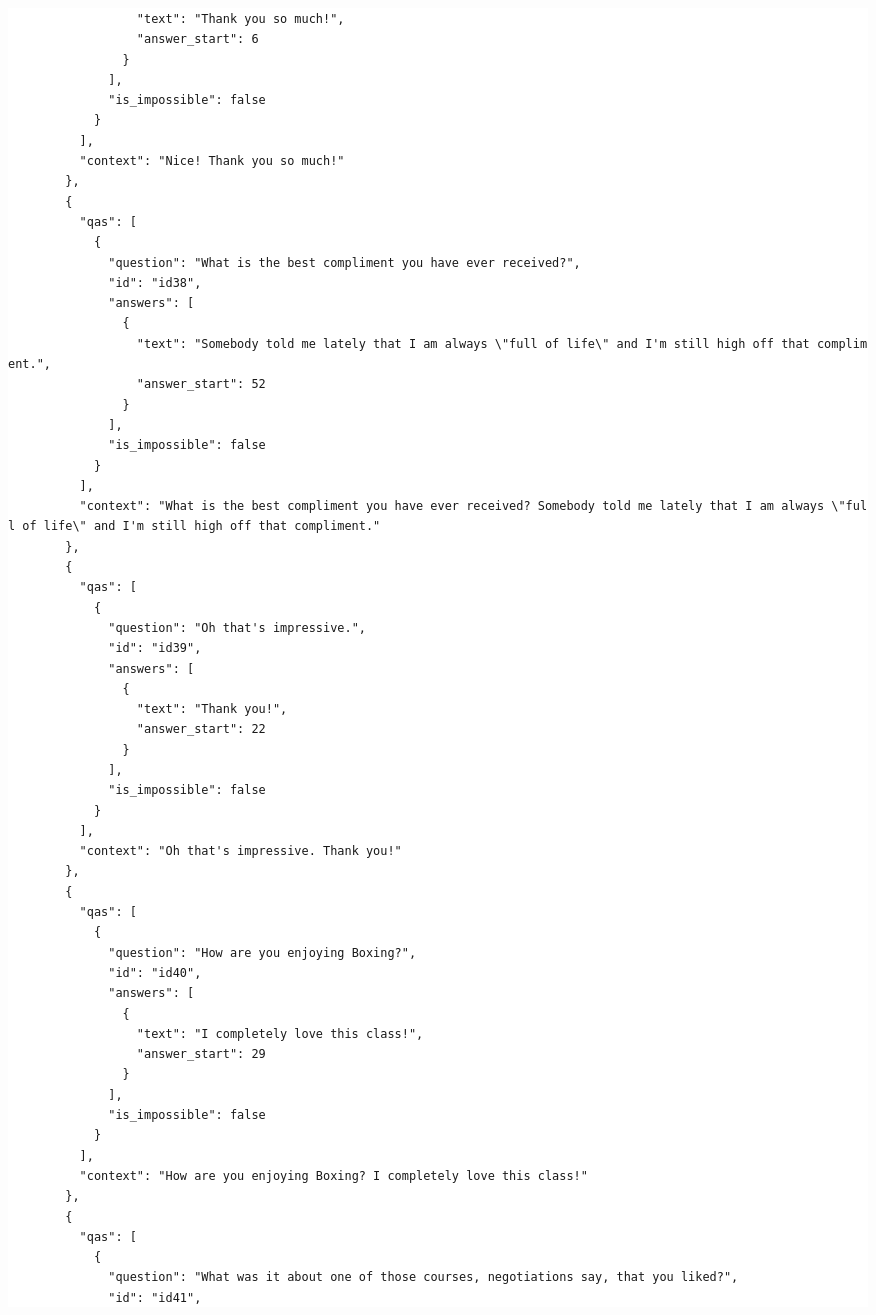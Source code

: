                       "text": "Thank you so much!",
                      "answer_start": 6
                    }
                  ],
                  "is_impossible": false
                }
              ],
              "context": "Nice! Thank you so much!"
            },
            {
              "qas": [
                {
                  "question": "What is the best compliment you have ever received?",
                  "id": "id38",
                  "answers": [
                    {
                      "text": "Somebody told me lately that I am always \"full of life\" and I'm still high off that compliment.",
                      "answer_start": 52
                    }
                  ],
                  "is_impossible": false
                }
              ],
              "context": "What is the best compliment you have ever received? Somebody told me lately that I am always \"full of life\" and I'm still high off that compliment."
            },
            {
              "qas": [
                {
                  "question": "Oh that's impressive.",
                  "id": "id39",
                  "answers": [
                    {
                      "text": "Thank you!",
                      "answer_start": 22
                    }
                  ],
                  "is_impossible": false
                }
              ],
              "context": "Oh that's impressive. Thank you!"
            },
            {
              "qas": [
                {
                  "question": "How are you enjoying Boxing?",
                  "id": "id40",
                  "answers": [
                    {
                      "text": "I completely love this class!",
                      "answer_start": 29
                    }
                  ],
                  "is_impossible": false
                }
              ],
              "context": "How are you enjoying Boxing? I completely love this class!"
            },
            {
              "qas": [
                {
                  "question": "What was it about one of those courses, negotiations say, that you liked?",
                  "id": "id41",
